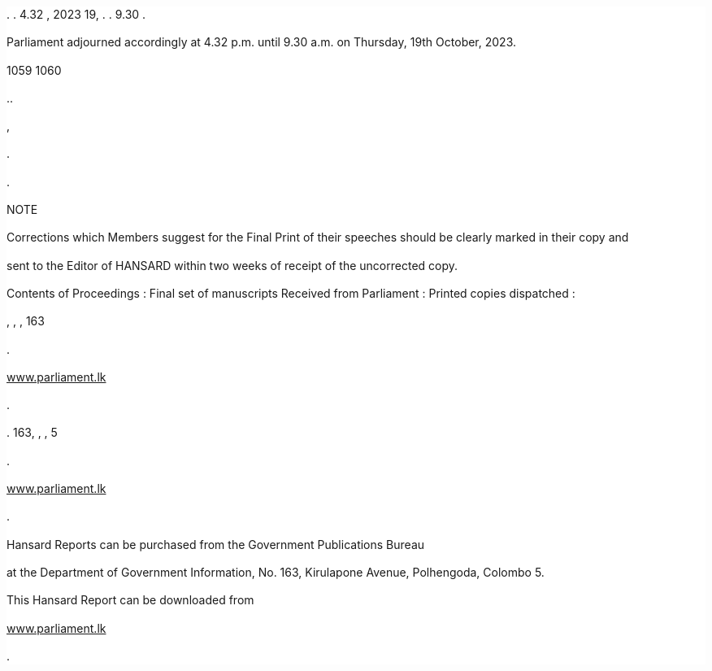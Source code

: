 . . 4.32 , 2023 19, . . 9.30 .

Parliament adjourned accordingly at 4.32 p.m. until 9.30 a.m. on Thursday, 19th October, 2023.

1059 1060

..

,

.

.

NOTE

Corrections which Members suggest for the Final Print of their speeches should be clearly marked in their copy and

sent to the Editor of HANSARD within two weeks of receipt of the uncorrected copy.

Contents of Proceedings : Final set of manuscripts Received from Parliament : Printed copies dispatched :

, , , 163

.

www.parliament.lk

.

. 163, , , 5

.

www.parliament.lk

.

Hansard Reports can be purchased from the Government Publications Bureau

at the Department of Government Information, No. 163, Kirulapone Avenue, Polhengoda, Colombo 5.

This Hansard Report can be downloaded from

www.parliament.lk

.